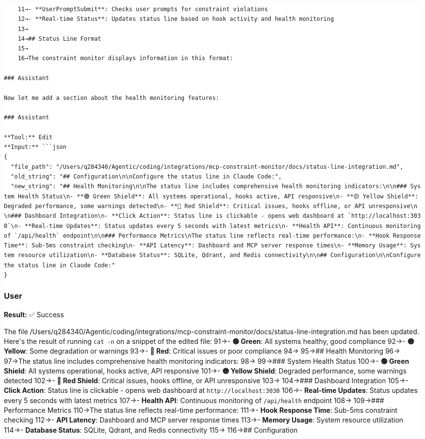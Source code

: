 ```
    11→- **UserPromptSubmit**: Checks user prompts for constraint violations
    12→- **Real-time Status**: Updates status line based on hook activity and health monitoring
    13→
    14→## Status Line Format
    15→
    16→The constraint monitor displays information in this format:

### Assistant

Now let me add a section about the health monitoring features:

### Assistant

**Tool:** Edit
**Input:** ```json
{
  "file_path": "/Users/q284340/Agentic/coding/integrations/mcp-constraint-monitor/docs/status-line-integration.md",
  "old_string": "## Configuration\n\nConfigure the status line in Claude Code:",
  "new_string": "## Health Monitoring\n\nThe status line includes comprehensive health monitoring indicators:\n\n### System Health Status\n- **🟢 Green Shield**: All systems operational, hooks active, API responsive\n- **🟡 Yellow Shield**: Degraded performance, some warnings detected\n- **🔴 Red Shield**: Critical issues, hooks offline, or API unresponsive\n\n### Dashboard Integration\n- **Click Action**: Status line is clickable - opens web dashboard at `http://localhost:3030`\n- **Real-time Updates**: Status updates every 5 seconds with latest metrics\n- **Health API**: Continuous monitoring of `/api/health` endpoint\n\n### Performance Metrics\nThe status line reflects real-time performance:\n- **Hook Response Time**: Sub-5ms constraint checking\n- **API Latency**: Dashboard and MCP server response times\n- **Memory Usage**: System resource utilization\n- **Database Status**: SQLite, Qdrant, and Redis connectivity\n\n## Configuration\n\nConfigure the status line in Claude Code:"
}
```

### User

**Result:** ✅ Success

The file /Users/q284340/Agentic/coding/integrations/mcp-constraint-monitor/docs/status-line-integration.md has been updated. Here's the result of running `cat -n` on a snippet of the edited file:
    91→- **🟢 Green**: All systems healthy, good compliance
    92→- **🟡 Yellow**: Some degradation or warnings
    93→- **🔴 Red**: Critical issues or poor compliance
    94→
    95→## Health Monitoring
    96→
    97→The status line includes comprehensive health monitoring indicators:
    98→
    99→### System Health Status
   100→- **🟢 Green Shield**: All systems operational, hooks active, API responsive
   101→- **🟡 Yellow Shield**: Degraded performance, some warnings detected
   102→- **🔴 Red Shield**: Critical issues, hooks offline, or API unresponsive
   103→
   104→### Dashboard Integration
   105→- **Click Action**: Status line is clickable - opens web dashboard at `http://localhost:3030`
   106→- **Real-time Updates**: Status updates every 5 seconds with latest metrics
   107→- **Health API**: Continuous monitoring of `/api/health` endpoint
   108→
   109→### Performance Metrics
   110→The status line reflects real-time performance:
   111→- **Hook Response Time**: Sub-5ms constraint checking
   112→- **API Latency**: Dashboard and MCP server response times
   113→- **Memory Usage**: System resource utilization
   114→- **Database Status**: SQLite, Qdrant, and Redis connectivity
   115→
   116→## Configuration